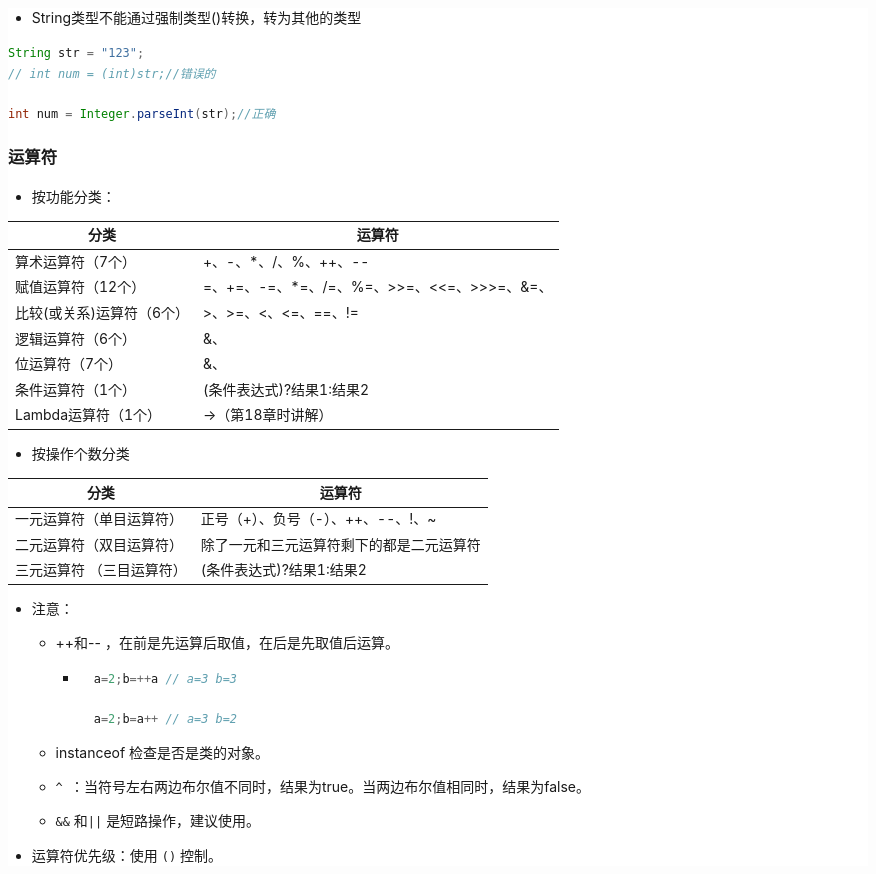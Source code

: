 + String类型不能通过强制类型()转换，转为其他的类型

```java
String str = "123";
// int num = (int)str;//错误的

int num = Integer.parseInt(str);//正确
```

### 运算符
+ 按功能分类：

| 分类 | 运算符 |
| --- | --- |
| 算术运算符（7个） | +、-、*、/、%、++、-- |
| 赋值运算符（12个） | =、+=、-=、*=、/=、%=、>>=、<<=、>>>=、&=、|=、^=等 |
| 比较(或关系)运算符（6个） | >、>=、<、<=、==、!= |
| 逻辑运算符（6个） | &、|、^、!、&&、|| |
| 位运算符（7个） | &、|、^、~、<<、>>、>>> |
| 条件运算符（1个） | (条件表达式)?结果1:结果2 |
| Lambda运算符（1个） | ->（第18章时讲解） |


+ 按操作个数分类

| 分类 | 运算符 |
| --- | --- |
| 一元运算符（单目运算符） | 正号（+）、负号（-）、++、--、!、~ |
| 二元运算符（双目运算符） | 除了一元和三元运算符剩下的都是二元运算符 |
| 三元运算符 （三目运算符） | (条件表达式)?结果1:结果2 |


+ 注意：
    - ++和-- ，在前是先运算后取值，在后是先取值后运算。
    
    	- ```java
    		a=2;b=++a // a=3 b=3
    		    
    		a=2;b=a++ // a=3 b=2
    		```
    
    - instanceof 检查是否是类的对象。
    
    - `^ `：当符号左右两边布尔值不同时，结果为true。当两边布尔值相同时，结果为false。
    
    - `&&`  和` || ` 是短路操作，建议使用。
    
+ 运算符优先级：使用 `()` 控制。



